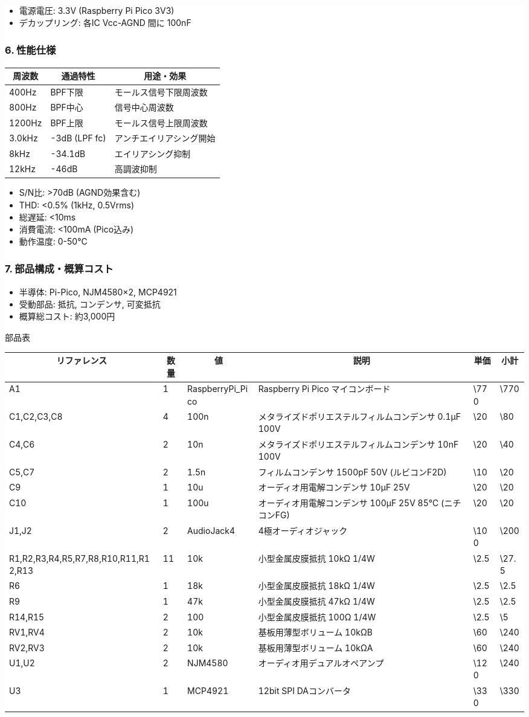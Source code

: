* 電源電圧: 3.3V (Raspberry Pi Pico 3V3)
* デカップリング: 各IC Vcc-AGND 間に 100nF

### 6. 性能仕様

| 周波数 | 通過特性      | 用途・効果               |
| ------ | ------------- | ------------             |
| 400Hz  | BPF下限       | モールス信号下限周波数   |
| 800Hz  | BPF中心       | 信号中心周波数           |
| 1200Hz | BPF上限       | モールス信号上限周波数   |
| 3.0kHz | -3dB (LPF fc) | アンチエイリアシング開始 |
| 8kHz   | -34.1dB       | エイリアシング抑制       |
| 12kHz  | -46dB         | 高調波抑制               |

* S/N比: >70dB (AGND効果含む)
* THD: <0.5% (1kHz, 0.5Vrms)
* 総遅延: <10ms
* 消費電流: <100mA (Pico込み)
* 動作温度: 0-50℃

### 7. 部品構成・概算コスト

* 半導体: Pi-Pico, NJM4580×2, MCP4921
* 受動部品: 抵抗, コンデンサ, 可変抵抗
* 概算総コスト: 約3,000円

部品表

| リファレンス                         | 数量   | 値               | 説明                                                  | 単価    | 小計     |
| -------------                        | ------ | ----             | ----                                                  | ------  | ------   |
| A1                                   | 1      | RaspberryPi_Pico | Raspberry Pi Pico マイコンボード                      | \770    | \770     |
| C1,C2,C3,C8                          | 4      | 100n             | メタライズドポリエステルフィルムコンデンサ 0.1μF 100V | \20     | \80      |
| C4,C6                                | 2      | 10n              | メタライズドポリエステルフィルムコンデンサ 10nF 100V  | \20     | \40      |
| C5,C7                                | 2      | 1.5n             | フィルムコンデンサ 1500pF 50V (ルビコンF2D)           | \10     | \20      |
| C9                                   | 1      | 10u              | オーディオ用電解コンデンサ 10μF 25V                   | \20     | \20      |
| C10                                  | 1      | 100u             | オーディオ用電解コンデンサ 100μF 25V 85℃ (ニチコンFG) | \20     | \20      |
| J1,J2                                | 2      | AudioJack4       | 4極オーディオジャック                                 | \100    | \200     |
| R1,R2,R3,R4,R5,R7,R8,R10,R11,R12,R13 | 11     | 10k              | 小型金属皮膜抵抗 10kΩ 1/4W                            | \2.5    | \27.5    |
| R6                                   | 1      | 18k              | 小型金属皮膜抵抗 18kΩ 1/4W                            | \2.5    | \2.5     |
| R9                                   | 1      | 47k              | 小型金属皮膜抵抗 47kΩ 1/4W                            | \2.5    | \2.5     |
| R14,R15                              | 2      | 100              | 小型金属皮膜抵抗 100Ω 1/4W                            | \2.5    | \5       |
| RV1,RV4                              | 2      | 10k              | 基板用薄型ボリューム 10kΩB                            | \60     | \240     |
| RV2,RV3                              | 2      | 10k              | 基板用薄型ボリューム 10kΩA                            | \60     | \240     |
| U1,U2                                | 2      | NJM4580          | オーディオ用デュアルオペアンプ                        | \120    | \240     |
| U3                                   | 1      | MCP4921          | 12bit SPI DAコンバータ                                | \330    | \330     |
